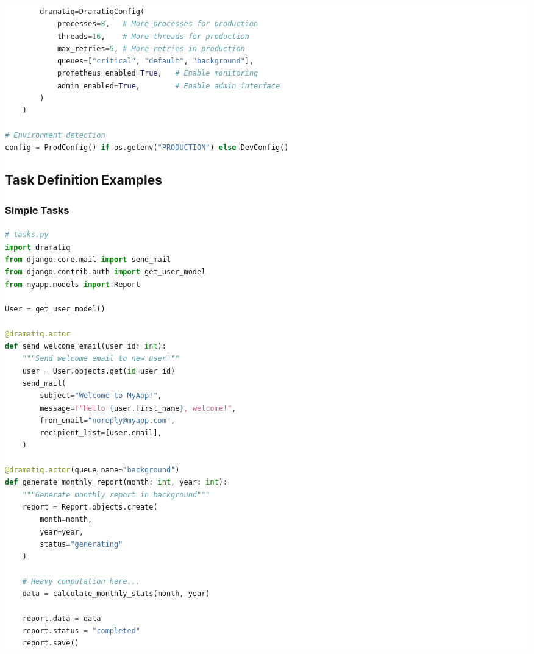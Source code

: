 ```python
        dramatiq=DramatiqConfig(
            processes=8,   # More processes for production
            threads=16,    # More threads for production
            max_retries=5, # More retries in production
            queues=["critical", "default", "background"],
            prometheus_enabled=True,   # Enable monitoring
            admin_enabled=True,        # Enable admin interface
        )
    )

# Environment detection
config = ProdConfig() if os.getenv("PRODUCTION") else DevConfig()
```

## Task Definition Examples

### Simple Tasks

```python
# tasks.py
import dramatiq
from django.core.mail import send_mail
from django.contrib.auth import get_user_model
from myapp.models import Report

User = get_user_model()

@dramatiq.actor
def send_welcome_email(user_id: int):
    """Send welcome email to new user"""
    user = User.objects.get(id=user_id)
    send_mail(
        subject="Welcome to MyApp!",
        message=f"Hello {user.first_name}, welcome!",
        from_email="noreply@myapp.com",
        recipient_list=[user.email],
    )

@dramatiq.actor(queue_name="background")
def generate_monthly_report(month: int, year: int):
    """Generate monthly report in background"""
    report = Report.objects.create(
        month=month,
        year=year,
        status="generating"
    )

    # Heavy computation here...
    data = calculate_monthly_stats(month, year)

    report.data = data
    report.status = "completed"
    report.save()
```
